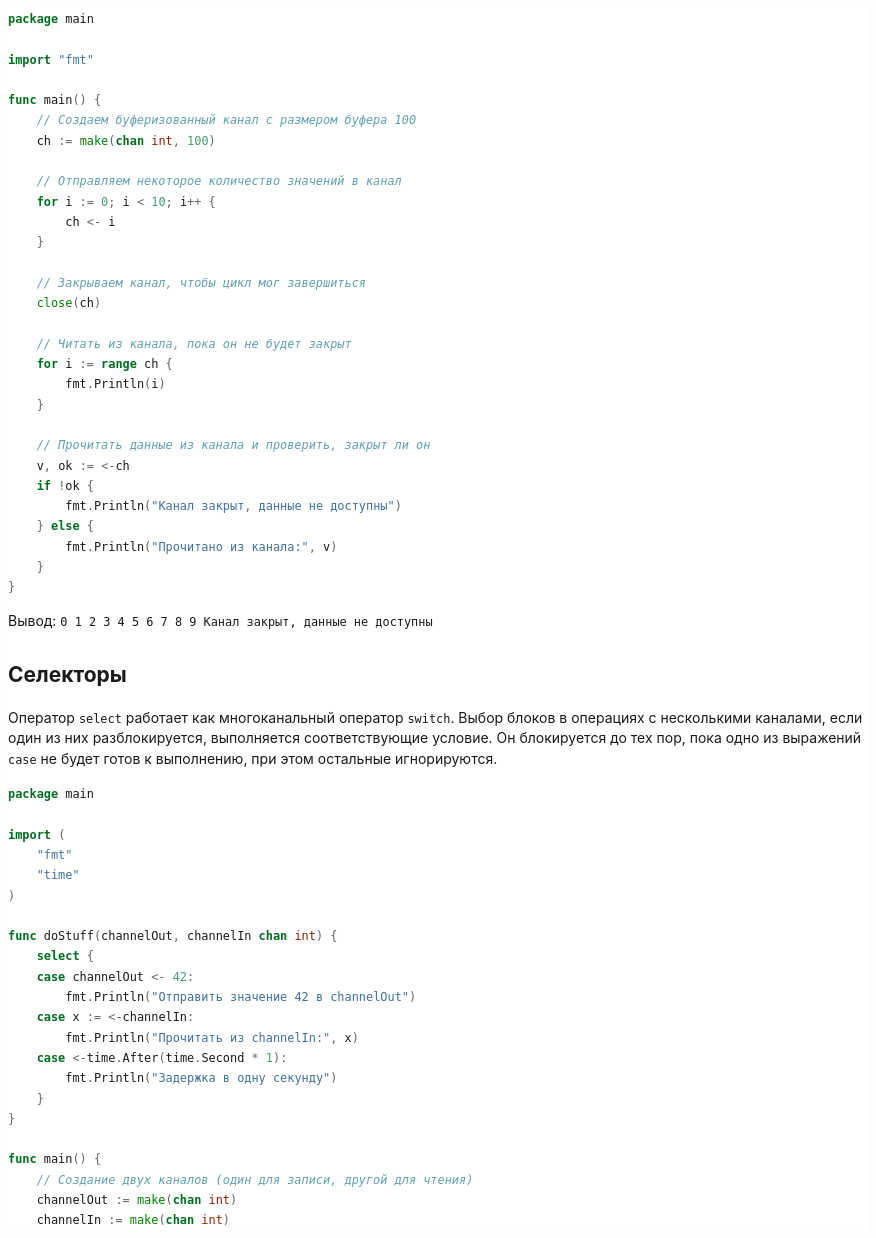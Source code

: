 ```go
package main

import "fmt"

func main() {
    // Создаем буферизованный канал с размером буфера 100
    ch := make(chan int, 100)

    // Отправляем некоторое количество значений в канал
    for i := 0; i < 10; i++ {
        ch <- i
    }

    // Закрываем канал, чтобы цикл мог завершиться
    close(ch)

    // Читать из канала, пока он не будет закрыт
    for i := range ch {
        fmt.Println(i)
    }

    // Прочитать данные из канала и проверить, закрыт ли он
    v, ok := <-ch
    if !ok {
        fmt.Println("Канал закрыт, данные не доступны")
    } else {
        fmt.Println("Прочитано из канала:", v)
    }
}
```

Вывод: `0 1 2 3 4 5 6 7 8 9 Канал закрыт, данные не доступны`

## Селекторы

Оператор `select` работает как многоканальный оператор `switch`. Выбор блоков в операциях с несколькими каналами, если один из них разблокируется, выполняется соответствующие условие. Он блокируется до тех пор, пока одно из выражений `case` не будет готов к выполнению, при этом остальные игнорируются.

```go
package main

import (
	"fmt"
	"time"
)

func doStuff(channelOut, channelIn chan int) {
    select {
    case channelOut <- 42:
        fmt.Println("Отправить значение 42 в channelOut")
    case x := <-channelIn:
        fmt.Println("Прочитать из channelIn:", x)
    case <-time.After(time.Second * 1):
        fmt.Println("Задержка в одну секунду")
    }
}

func main() {
    // Создание двух каналов (один для записи, другой для чтения)
    channelOut := make(chan int)
    channelIn := make(chan int)

```